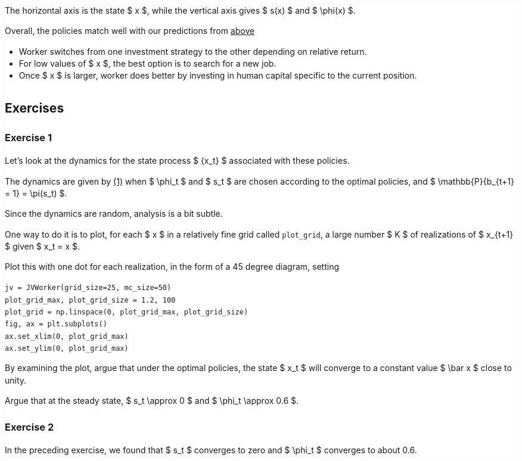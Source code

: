 The horizontal axis is the state $ x $, while the vertical axis gives $ s(x) $ and $ \phi(x) $.

Overall, the policies match well with our predictions from [above](#jvboecalc)

- Worker switches from one investment strategy to the other depending on relative return.  
- For low values of $ x $, the best option is to search for a new job.  
- Once $ x $ is larger, worker does better by investing in human capital specific to the current position.  


## Exercises


<a id='jv-ex1'></a>


### Exercise 1

Let’s look at the dynamics for the state process $ \{x_t\} $ associated with these policies.

The dynamics are given by [(1)](#equation-jd) when $ \phi_t $ and $ s_t $ are
chosen according to the optimal policies, and $ \mathbb{P}\{b_{t+1} = 1\}
= \pi(s_t) $.

Since the dynamics are random, analysis is a bit subtle.

One way to do it is to plot, for each $ x $ in a relatively fine grid
called `plot_grid`, a
large number $ K $ of realizations of $ x_{t+1} $ given $ x_t =
x $.

Plot this with one dot for each realization, in the form of a 45 degree
diagram, setting


```python3
jv = JVWorker(grid_size=25, mc_size=50)
plot_grid_max, plot_grid_size = 1.2, 100
plot_grid = np.linspace(0, plot_grid_max, plot_grid_size)
fig, ax = plt.subplots()
ax.set_xlim(0, plot_grid_max)
ax.set_ylim(0, plot_grid_max)
```




By examining the plot, argue that under the optimal policies, the state
$ x_t $ will converge to a constant value $ \bar x $ close to unity.

Argue that at the steady state, $ s_t \approx 0 $ and $ \phi_t \approx 0.6 $.


<a id='jv-ex2'></a>


### Exercise 2

In the preceding exercise, we found that $ s_t $ converges to zero
and $ \phi_t $ converges to about 0.6.
